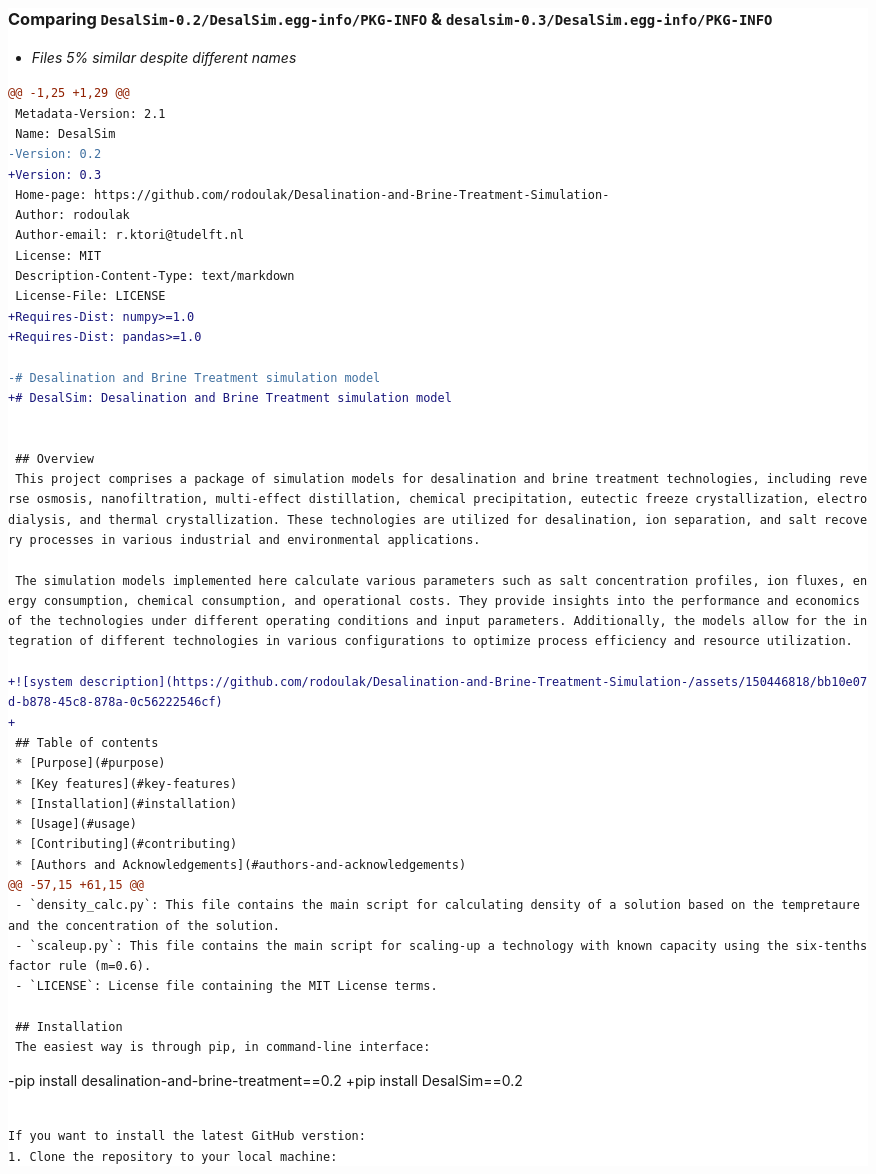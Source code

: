 
### Comparing `DesalSim-0.2/DesalSim.egg-info/PKG-INFO` & `desalsim-0.3/DesalSim.egg-info/PKG-INFO`

 * *Files 5% similar despite different names*

```diff
@@ -1,25 +1,29 @@
 Metadata-Version: 2.1
 Name: DesalSim
-Version: 0.2
+Version: 0.3
 Home-page: https://github.com/rodoulak/Desalination-and-Brine-Treatment-Simulation-
 Author: rodoulak
 Author-email: r.ktori@tudelft.nl
 License: MIT
 Description-Content-Type: text/markdown
 License-File: LICENSE
+Requires-Dist: numpy>=1.0
+Requires-Dist: pandas>=1.0
 
-# Desalination and Brine Treatment simulation model
+# DesalSim: Desalination and Brine Treatment simulation model
 
  
 ## Overview 
 This project comprises a package of simulation models for desalination and brine treatment technologies, including reverse osmosis, nanofiltration, multi-effect distillation, chemical precipitation, eutectic freeze crystallization, electrodialysis, and thermal crystallization. These technologies are utilized for desalination, ion separation, and salt recovery processes in various industrial and environmental applications.
 
 The simulation models implemented here calculate various parameters such as salt concentration profiles, ion fluxes, energy consumption, chemical consumption, and operational costs. They provide insights into the performance and economics of the technologies under different operating conditions and input parameters. Additionally, the models allow for the integration of different technologies in various configurations to optimize process efficiency and resource utilization.
 
+![system description](https://github.com/rodoulak/Desalination-and-Brine-Treatment-Simulation-/assets/150446818/bb10e07d-b878-45c8-878a-0c56222546cf)
+
 ## Table of contents
 * [Purpose](#purpose)
 * [Key features](#key-features)
 * [Installation](#installation)
 * [Usage](#usage)
 * [Contributing](#contributing)
 * [Authors and Acknowledgements](#authors-and-acknowledgements)
@@ -57,15 +61,15 @@
 - `density_calc.py`: This file contains the main script for calculating density of a solution based on the tempretaure and the concentration of the solution.
 - `scaleup.py`: This file contains the main script for scaling-up a technology with known capacity using the six-tenths factor rule (m=0.6).
 - `LICENSE`: License file containing the MIT License terms.
 
 ## Installation  
 The easiest way is through pip, in command-line interface:   
 ```
-pip install desalination-and-brine-treatment==0.2
+pip install DesalSim==0.2
 ```
 
 If you want to install the latest GitHub verstion:
 1. Clone the repository to your local machine:
 ```